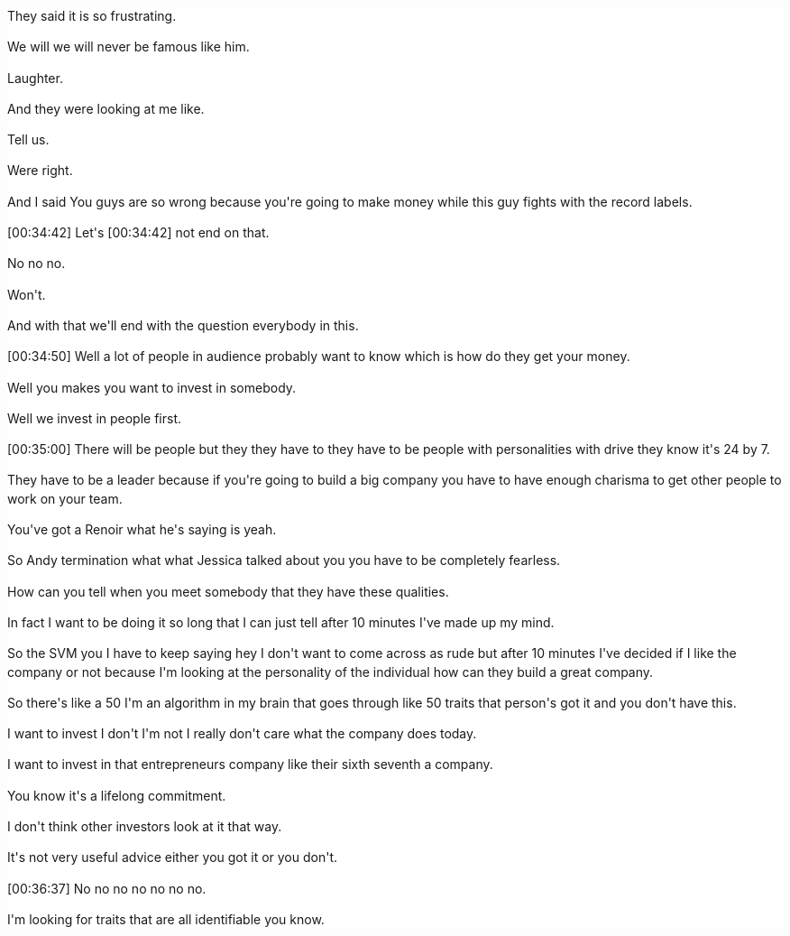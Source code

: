 They said it is so frustrating.

We will we will never be famous like him.

Laughter.

And they were looking at me like.

Tell us.

Were right.

And I said You guys are so wrong because you\'re going to make money while this guy fights with the record labels.

 \[00:34:42\] Let\'s  \[00:34:42\] not end on that.

No no no.

Won\'t.

And with that we\'ll end with the question everybody in this.

 \[00:34:50\] Well a lot of people in audience probably want to know which is how do they get your money.

Well you makes you want to invest in somebody.

Well we invest in people first.

 \[00:35:00\] There will be people but they they have to they have to be people with personalities with drive they know it\'s 24 by 7.

They have to be a leader because if you\'re going to build a big company you have to have enough charisma to get other people to work on your team.

You\'ve got a Renoir what he\'s saying is yeah.

So Andy termination what what Jessica talked about you you have to be completely fearless.

How can you tell when you meet somebody that they have these qualities.

In fact I want to be doing it so long that I can just tell after 10 minutes I\'ve made up my mind.

So the SVM you I have to keep saying hey I don\'t want to come across as rude but after 10 minutes I\'ve decided if I like the company or not because I\'m looking at the personality of the individual how can they build a great company.

So there\'s like a 50 I\'m an algorithm in my brain that goes through like 50 traits that person\'s got it and you don\'t have this.

I want to invest I don\'t I\'m not I really don\'t care what the company does today.

I want to invest in that entrepreneurs company like their sixth seventh a company.

You know it\'s a lifelong commitment.

I don\'t think other investors look at it that way.

It\'s not very useful advice either you got it or you don\'t.

 \[00:36:37\] No no no no no no no.

I\'m looking for traits that are all identifiable you know.
